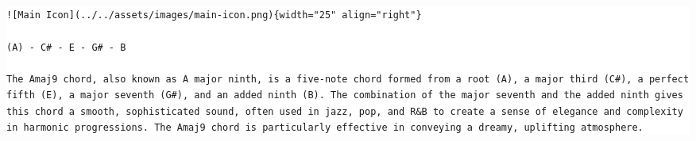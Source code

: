     ![Main Icon](../../assets/images/main-icon.png){width="25" align="right"}

    (A) - C# - E - G# - B

    The Amaj9 chord, also known as A major ninth, is a five-note chord formed from a root (A), a major third (C#), a perfect fifth (E), a major seventh (G#), and an added ninth (B). The combination of the major seventh and the added ninth gives this chord a smooth, sophisticated sound, often used in jazz, pop, and R&B to create a sense of elegance and complexity in harmonic progressions. The Amaj9 chord is particularly effective in conveying a dreamy, uplifting atmosphere.
